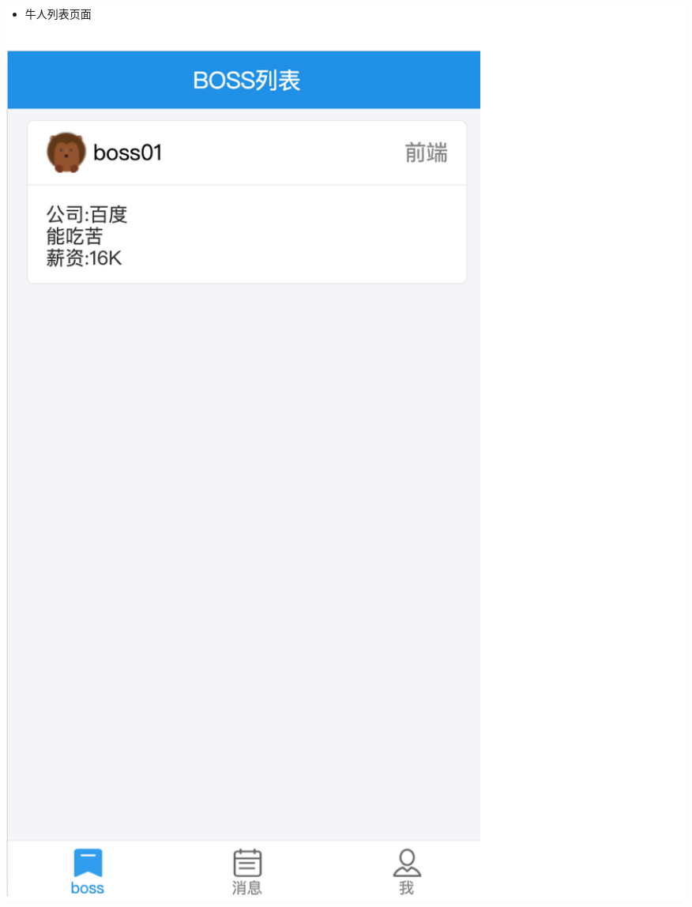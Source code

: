 * 牛人列表页面

<br/>
<img src='https://github.com/jiangxia/chat-redux/raw/master/temp/7.png' width='600'>
<br/>
